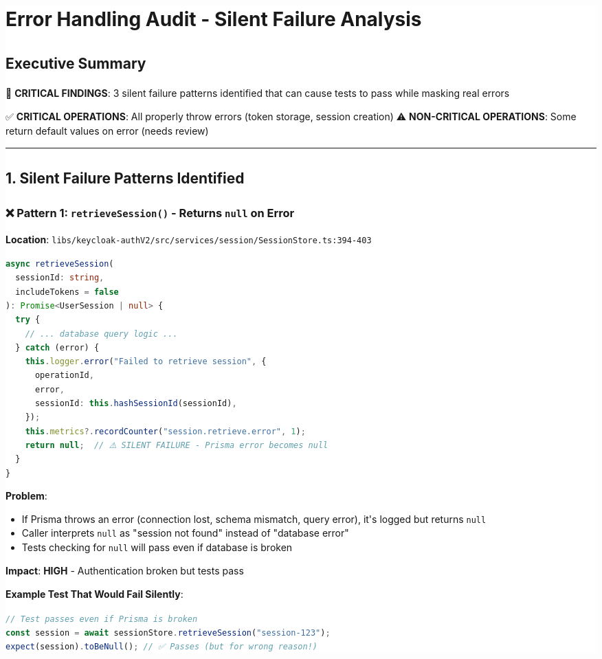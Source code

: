 # Error Handling Audit - Silent Failure Analysis

## Executive Summary

🚨 **CRITICAL FINDINGS**: 3 silent failure patterns identified that can cause tests to pass while masking real errors

✅ **CRITICAL OPERATIONS**: All properly throw errors (token storage, session creation)
⚠️ **NON-CRITICAL OPERATIONS**: Some return default values on error (needs review)

---

## 1. Silent Failure Patterns Identified

### ❌ Pattern 1: `retrieveSession()` - Returns `null` on Error

**Location**: `libs/keycloak-authV2/src/services/session/SessionStore.ts:394-403`

```typescript
async retrieveSession(
  sessionId: string,
  includeTokens = false
): Promise<UserSession | null> {
  try {
    // ... database query logic ...
  } catch (error) {
    this.logger.error("Failed to retrieve session", {
      operationId,
      error,
      sessionId: this.hashSessionId(sessionId),
    });
    this.metrics?.recordCounter("session.retrieve.error", 1);
    return null;  // ⚠️ SILENT FAILURE - Prisma error becomes null
  }
}
```

**Problem**:

- If Prisma throws an error (connection lost, schema mismatch, query error), it's logged but returns `null`
- Caller interprets `null` as "session not found" instead of "database error"
- Tests checking for `null` will pass even if database is broken

**Impact**: **HIGH** - Authentication broken but tests pass

**Example Test That Would Fail Silently**:

```typescript
// Test passes even if Prisma is broken
const session = await sessionStore.retrieveSession("session-123");
expect(session).toBeNull(); // ✅ Passes (but for wrong reason!)
```
